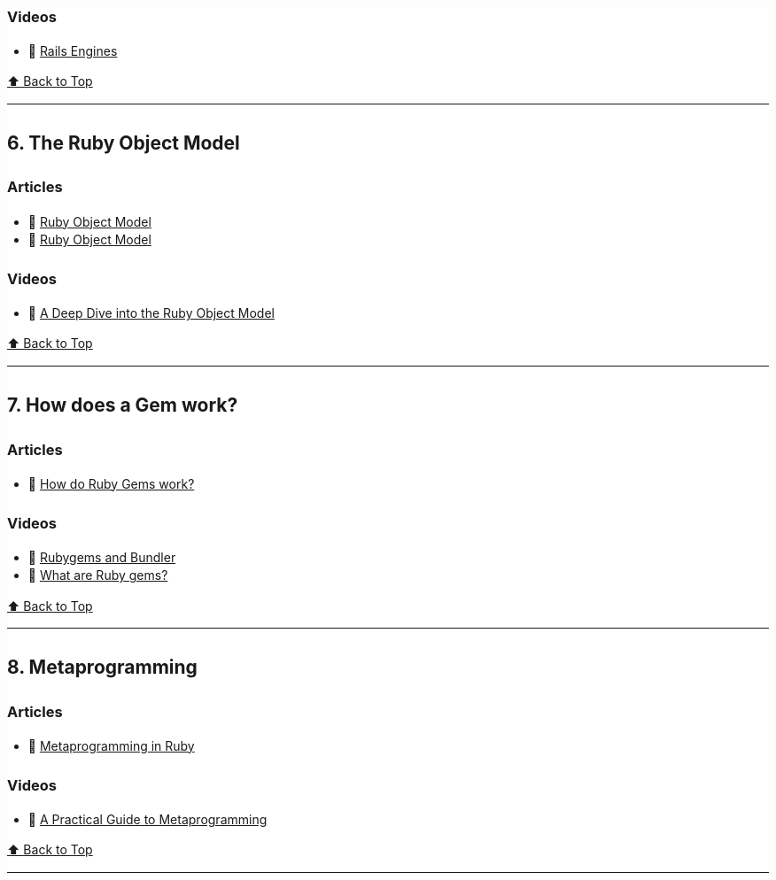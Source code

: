 
### Videos

- 🎥 [Rails Engines](https://www.youtube.com/watch?v=xkY-uMiaObE)

[⬆ Back to Top](#table-of-contents)

---

## 6. The Ruby Object Model

### Articles

- 📜 [Ruby Object Model](https://medium.com/rubycademy/ruby-object-model-part-1-4d06fa486bec)
- 📜 [Ruby Object Model](https://backend.turing.edu/module1/lessons/ruby_object_model)

### Videos

- 🎥 [A Deep Dive into the Ruby Object Model](https://www.youtube.com/watch?v=by5fFOBhtPQ)


[⬆ Back to Top](#table-of-contents)

---

## 7. How does a Gem work?

### Articles

- 📜 [How do Ruby Gems work?](https://www.honeybadger.io/blog/how-ruby-gems-work/)

### Videos

- 🎥 [Rubygems and Bundler](https://www.youtube.com/watch?v=ZE-8rqPI3B4)
- 🎥 [What are Ruby gems?](https://www.youtube.com/watch?v=gMUgt_py60M)


[⬆ Back to Top](#table-of-contents)

---

## 8. Metaprogramming

### Articles

- 📜 [Metaprogramming in Ruby](https://www.cloudbees.com/blog/metaprogramming-in-ruby)

### Videos

- 🎥 [A Practical Guide to Metaprogramming](https://www.youtube.com/watch?v=lZfv4H-9ato)

[⬆ Back to Top](#table-of-contents)

---
